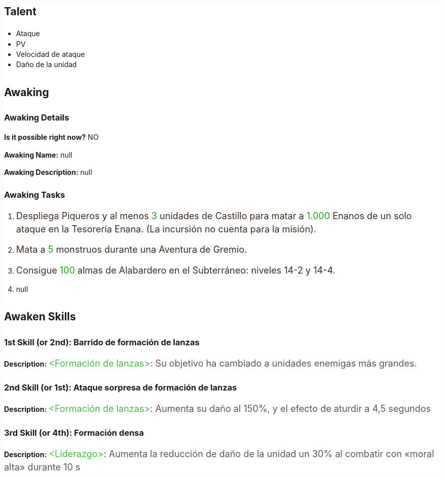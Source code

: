 ## Talent

* Ataque
* PV
* Velocidad de ataque
* Daño de la unidad


## Awaking
### Awaking Details
 **Is it possible right now?** NO

 **Awaking Name:** null

 **Awaking Description:** null

### Awaking Tasks
 1. <span style="color: #3c2a1e;font-size:18px">Despliega Piqueros y al menos </span><span style="color: #1ca216;font-size:18px">3</span><span style="color: #3c2a1e;font-size:18px"> unidades de Castillo para matar a </span><span style="color: #1ca216;font-size:18px">1.000</span><span style="color: #3c2a1e;font-size:18px"> Enanos de un solo ataque en la Tesorería Enana. (La incursión no cuenta para la misión).</span>

 2. <span style="color: #3c2a1e;font-size:18px">Mata a </span><span style="color: #1ca216;font-size:18px">5</span><span style="color: #3c2a1e;font-size:18px"> monstruos durante una Aventura de Gremio.</span>

 3. <span style="color: #3c2a1e;font-size:18px">Consigue </span><span style="color: #1ca216;font-size:18px">100</span><span style="color: #3c2a1e;font-size:18px"> almas de Alabardero en el Subterráneo: niveles 14-2 y 14-4.</span>

 4. null

## Awaken Skills

### 1st Skill (or 2nd): Barrido de formación de lanzas
 **Description:** <span style="color: #48b946;font-size:18px">&lt;Formación de lanzas&gt;</span><span style="color: #645252;font-size:18px">: Su objetivo ha cambiado a unidades enemigas más grandes.</span>

### 2nd Skill (or 1st): Ataque sorpresa de formación de lanzas
 **Description:** <span style="color: #48b946;font-size:18px">&lt;Formación de lanzas&gt;</span><span style="color: #645252;font-size:18px">: Aumenta su daño al 150%, y el efecto de aturdir a 4,5 segundos</span>

### 3rd Skill (or 4th): Formación densa
 **Description:** <span style="color: #48b946;font-size:18px">&lt;Liderazgo&gt;</span><span style="color: #645252;font-size:18px">: Aumenta la reducción de daño de la unidad un 30% al combatir con «moral alta» durante 10 s</span>
